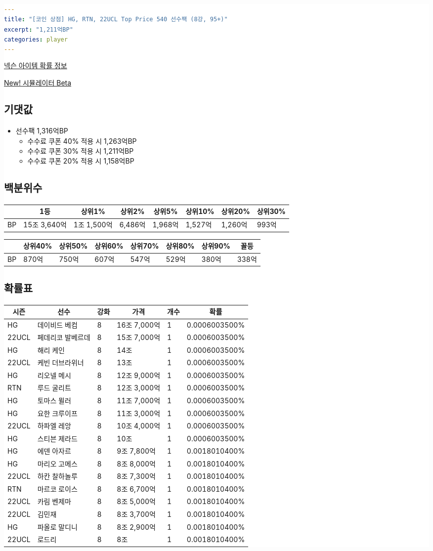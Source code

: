 ```yaml
---
title: "[코인 상점] HG, RTN, 22UCL Top Price 540 선수팩 (8강, 95+)"
excerpt: "1,211억BP"
categories: player
---
```

[넥슨 아이템 확률 정보](http://iteminfo.nexon.com/probability/fco?sn=7606)

[New! 시뮬레이터 Beta](/simulator/7606)
## 기댓값
- 선수팩 1,316억BP
  - 수수료 쿠폰 40% 적용 시 1,263억BP
  - 수수료 쿠폰 30% 적용 시 1,211억BP
  - 수수료 쿠폰 20% 적용 시 1,158억BP


## 백분위수

||1등|상위1%|상위2%|상위5%|상위10%|상위20%|상위30%|
|---|---|---|---|---|---|---|---|
|BP|15조 3,640억|1조 1,500억|6,486억|1,968억|1,527억|1,260억|993억|

||상위40%|상위50%|상위60%|상위70%|상위80%|상위90%|꼴등|
|---|---|---|---|---|---|---|---|
|BP|870억|750억|607억|547억|529억|380억|338억|


## 확률표

|시즌|선수|강화|가격|개수|확률|
|---|---|---|---|---|---|
|HG|데이비드 베컴|8|16조 7,000억|1|0.0006003500%|
|22UCL|페데리코 발베르데|8|15조 7,000억|1|0.0006003500%|
|HG|해리 케인|8|14조|1|0.0006003500%|
|22UCL|케빈 더브라위너|8|13조|1|0.0006003500%|
|HG|리오넬 메시|8|12조 9,000억|1|0.0006003500%|
|RTN|루드 굴리트|8|12조 3,000억|1|0.0006003500%|
|HG|토마스 뮐러|8|11조 7,000억|1|0.0006003500%|
|HG|요한 크루이프|8|11조 3,000억|1|0.0006003500%|
|22UCL|하파엘 레앙|8|10조 4,000억|1|0.0006003500%|
|HG|스티븐 제라드|8|10조|1|0.0006003500%|
|HG|에덴 아자르|8|9조 7,800억|1|0.0018010400%|
|HG|마리오 고메스|8|8조 8,000억|1|0.0018010400%|
|22UCL|하칸 찰하놀루|8|8조 7,300억|1|0.0018010400%|
|RTN|마르코 로이스|8|8조 6,700억|1|0.0018010400%|
|22UCL|카림 벤제마|8|8조 5,000억|1|0.0018010400%|
|22UCL|김민재|8|8조 3,700억|1|0.0018010400%|
|HG|파올로 말디니|8|8조 2,900억|1|0.0018010400%|
|22UCL|로드리|8|8조|1|0.0018010400%|
